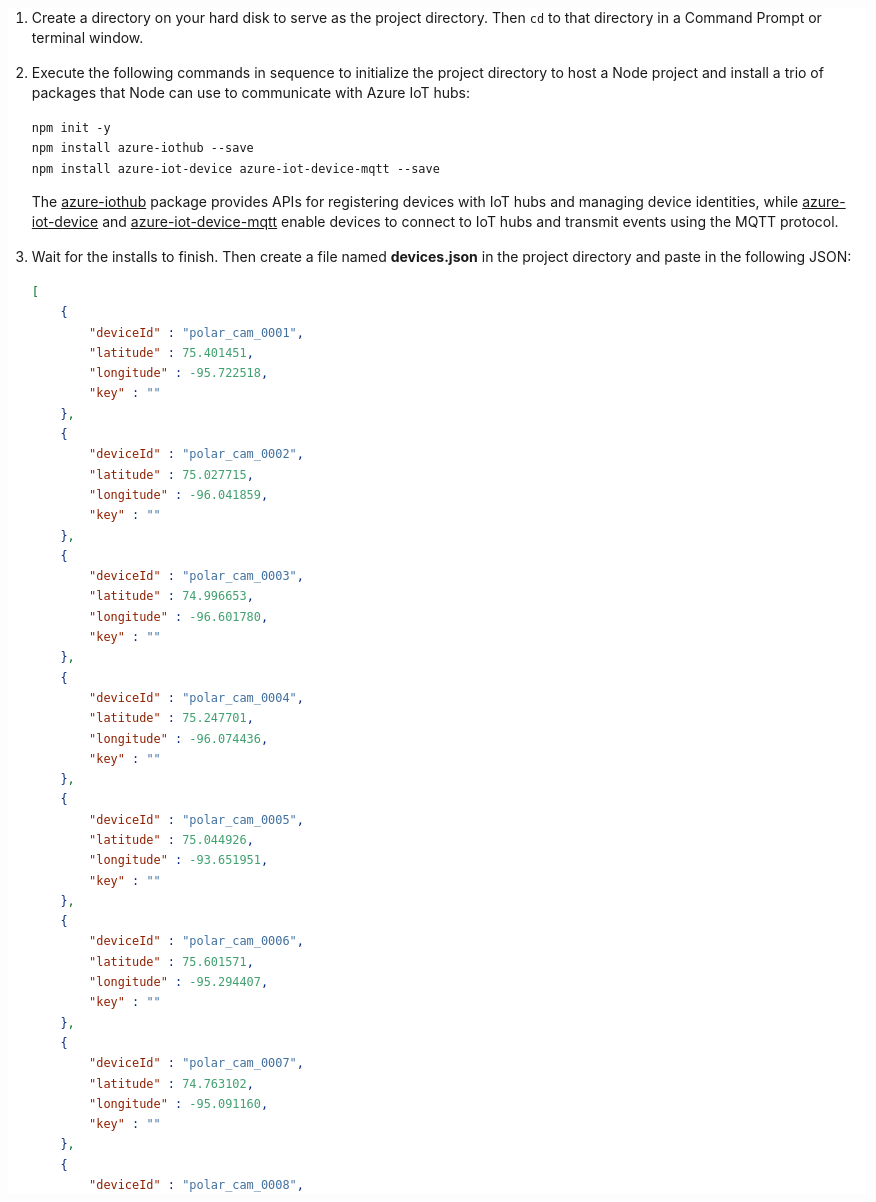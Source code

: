 1. Create a directory on your hard disk to serve as the project directory. Then ```cd``` to that directory in a Command Prompt or terminal window.

1. Execute the following commands in sequence to initialize the project directory to host a Node project and install a trio of packages that Node can use to communicate with Azure IoT hubs:

	```
	npm init -y
	npm install azure-iothub --save
	npm install azure-iot-device azure-iot-device-mqtt --save
	```

	The [azure-iothub](https://www.npmjs.com/package/azure-iothub) package provides APIs for registering devices with IoT hubs and managing device identities, while [azure-iot-device](https://www.npmjs.com/package/azure-iot-device) and [azure-iot-device-mqtt](https://www.npmjs.com/package/azure-iot-device-mqtt) enable devices to connect to IoT hubs and transmit events using the MQTT protocol.

1. Wait for the installs to finish. Then create a file named **devices.json** in the project directory and paste in the following JSON:

	```json
	[
	    {
	        "deviceId" : "polar_cam_0001",
	        "latitude" : 75.401451,
	        "longitude" : -95.722518,
	        "key" : ""
	    },
	    {
	        "deviceId" : "polar_cam_0002",
	        "latitude" : 75.027715,
	        "longitude" : -96.041859,
	        "key" : ""
	    },
	    {
	        "deviceId" : "polar_cam_0003",
	        "latitude" : 74.996653,
	        "longitude" : -96.601780,
	        "key" : ""
	    },
	    {
	        "deviceId" : "polar_cam_0004",
	        "latitude" : 75.247701,
	        "longitude" : -96.074436,
	        "key" : ""
	    },
	    {
	        "deviceId" : "polar_cam_0005",
	        "latitude" : 75.044926,
	        "longitude" : -93.651951,
	        "key" : ""
	    },
	    {
	        "deviceId" : "polar_cam_0006",
	        "latitude" : 75.601571,
	        "longitude" : -95.294407,
	        "key" : ""
	    },
	    {
	        "deviceId" : "polar_cam_0007",
	        "latitude" : 74.763102,
	        "longitude" : -95.091160,
	        "key" : ""
	    },
	    {
	        "deviceId" : "polar_cam_0008",